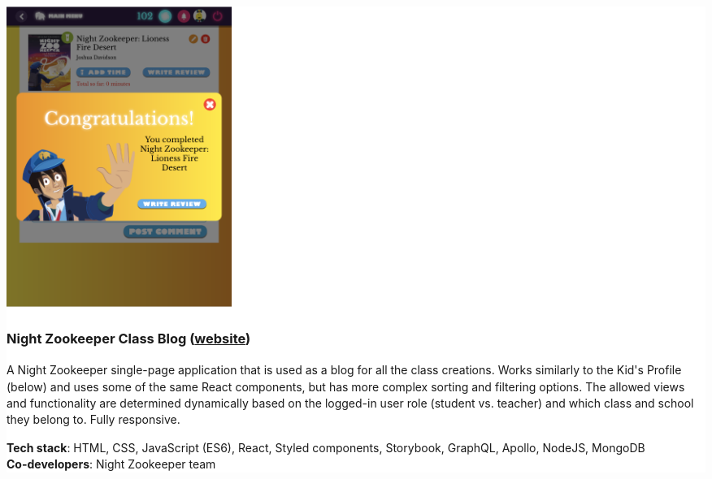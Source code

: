   <img src="snapshots/reading-light/tablet-6.png" height="370" style="margin-right: 10px;"/>
</p>

### Night Zookeeper Class Blog ([website](https://www.nightzookeeper.com/edu))

A Night Zookeeper single-page application that is used as a blog for all the class creations. Works similarly to the Kid's Profile (below) and uses some of the same React components, but has more complex sorting and filtering options. The allowed views and functionality are determined dynamically based on the logged-in user role (student vs. teacher) and which class and school they belong to. Fully responsive.

**Tech stack**: HTML, CSS, JavaScript (ES6), React, Styled components, Storybook, GraphQL, Apollo, NodeJS, MongoDB  
**Co-developers**: Night Zookeeper team
